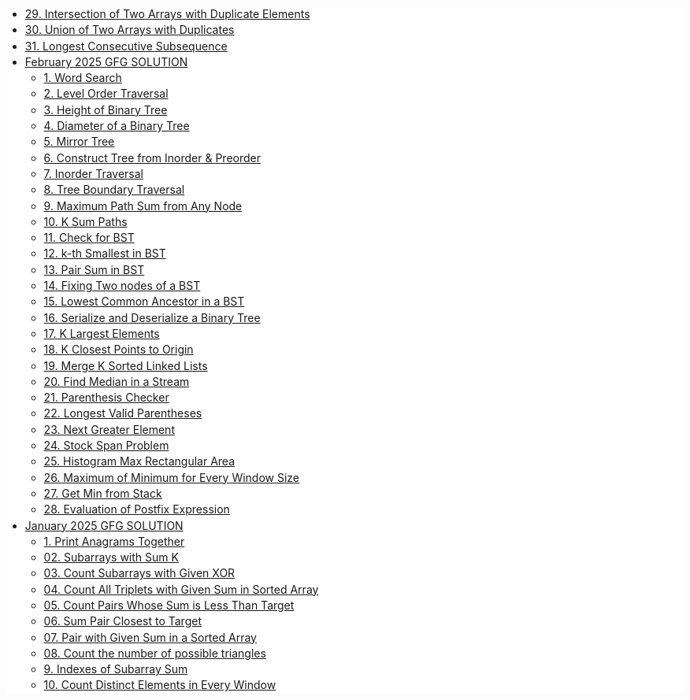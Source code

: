   * [29. Intersection of Two Arrays with Duplicate Elements](<December 2024 GFG SOLUTION/29(Dec) Intersection of Two arrays with Duplicate Elements.md>)
  * [30. Union of Two Arrays with Duplicates](<December 2024 GFG SOLUTION/30(Dec) Union of Arrays with Duplicates.md>)
  * [31. Longest Consecutive Subsequence](<December 2024 GFG SOLUTION/31(Dec) Longest Consecutive Subsequence.md>)
* [February 2025 GFG SOLUTION](<February 2025 GFG SOLUTION/Readme.md>)
  * [1. Word Search](<February 2025 GFG SOLUTION/01(Feb) Word Search.md>)
  * [2. Level Order Traversal](<February 2025 GFG SOLUTION/02(Feb) Level order traversal.md>)
  * [3. Height of Binary Tree](<February 2025 GFG SOLUTION/03(Feb) Height of Binary Tree.md>)
  * [4. Diameter of a Binary Tree](<February 2025 GFG SOLUTION/04(Feb) Diameter of a Binary Tree.md>)
  * [5. Mirror Tree](<February 2025 GFG SOLUTION/05(Feb) Mirror Tree.md>)
  * [6. Construct Tree from Inorder & Preorder](<February 2025 GFG SOLUTION/06(Feb) Construct Tree from Inorder & Preorder.md>)
  * [7. Inorder Traversal](<February 2025 GFG SOLUTION/07(Feb) Inorder Traversal.md>)
  * [8. Tree Boundary Traversal](<February 2025 GFG SOLUTION/08(Feb) Tree Boundary Traversal.md>)
  * [9. Maximum Path Sum from Any Node](<February 2025 GFG SOLUTION/09(Feb) Maximum path sum from any node.md>)
  * [10. K Sum Paths](<February 2025 GFG SOLUTION/10(Feb) K Sum Paths.md>)
  * [11. Check for BST](<February 2025 GFG SOLUTION/11(Feb) Check for BST.md>)
  * [12. k-th Smallest in BST](<February 2025 GFG SOLUTION/12(Feb) k-th Smallest in BST.md>)
  * [13. Pair Sum in BST](<February 2025 GFG SOLUTION/13(Feb) Pair Sum in BST.md>)
  * [14. Fixing Two nodes of a BST](<February 2025 GFG SOLUTION/14(Feb) Fixing Two nodes of a BST.md>)
  * [15. Lowest Common Ancestor in a BST](<February 2025 GFG SOLUTION/15(Feb) Lowest Common Ancestor in a BST.md>)
  * [16. Serialize and Deserialize a Binary Tree](<February 2025 GFG SOLUTION/16(Feb) Serialize and deserialize a binary tree.md>)
  * [17. K Largest Elements](<February 2025 GFG SOLUTION/17(Feb) k largest elements.md>)
  * [18. K Closest Points to Origin](<February 2025 GFG SOLUTION/18(Feb) K Closest Points to Origin.md>)
  * [19. Merge K Sorted Linked Lists](<February 2025 GFG SOLUTION/19(Feb) Merge K sorted linked lists.md>)
  * [20. Find Median in a Stream](<February 2025 GFG SOLUTION/20(Feb) Find median in a stream.md>)
  * [21. Parenthesis Checker](<February 2025 GFG SOLUTION/21(Feb) Parenthesis Checker.md>)
  * [22. Longest Valid Parentheses](<February 2025 GFG SOLUTION/22(Feb) Longest valid Parentheses.md>)
  * [23. Next Greater Element](<February 2025 GFG SOLUTION/23(Feb) Next Greater Element.md>)
  * [24. Stock Span Problem](<February 2025 GFG SOLUTION/24(Feb) Stock span problem.md>)
  * [25. Histogram Max Rectangular Area](<February 2025 GFG SOLUTION/25(Feb) Histogram Max Rectangular Area.md>)
  * [26. Maximum of Minimum for Every Window Size](<February 2025 GFG SOLUTION/26(Feb) Maximum of minimum for every window size.md>)
  * [27. Get Min from Stack](<February 2025 GFG SOLUTION/27(Feb) Get Min from Stack.md>)
  * [28. Evaluation of Postfix Expression](<February 2025 GFG SOLUTION/28(Feb) Evaluation of Postfix Expression.md>)
* [January 2025 GFG SOLUTION](<January 2025 GFG SOLUTION/Readme.md>)
  * [1. Print Anagrams Together](<January 2025 GFG SOLUTION/01(Jan) Print Anagrams Together.md>)
  * [02. Subarrays with Sum K](<January 2025 GFG SOLUTION/02(Jan) Subarrays with sum K.md>)
  * [03. Count Subarrays with Given XOR](<January 2025 GFG SOLUTION/03(Jan) Count Subarrays with given XOR.md>)
  * [04. Count All Triplets with Given Sum in Sorted Array](<January 2025 GFG SOLUTION/04(Jan) Count all triplets with given sum in sorted array.md>)
  * [05. Count Pairs Whose Sum is Less Than Target](<January 2025 GFG SOLUTION/05(Jan) Count Pairs whose sum is less than target.md>)
  * [06. Sum Pair Closest to Target](<January 2025 GFG SOLUTION/06(Jan) Sum Pair closest to target.md>)
  * [07. Pair with Given Sum in a Sorted Array](<January 2025 GFG SOLUTION/07(Jan) Pair with given sum in a sorted array.md>)
  * [08. Count the number of possible triangles](<January 2025 GFG SOLUTION/08(Jan) Count the number of possible triangles.md>)
  * [9. Indexes of Subarray Sum](<January 2025 GFG SOLUTION/09(Jan) Indexes of Subarray Sum.md>)
  * [10. Count Distinct Elements in Every Window](<January 2025 GFG SOLUTION/10(Jan) Count distinct elements in every window.md>)